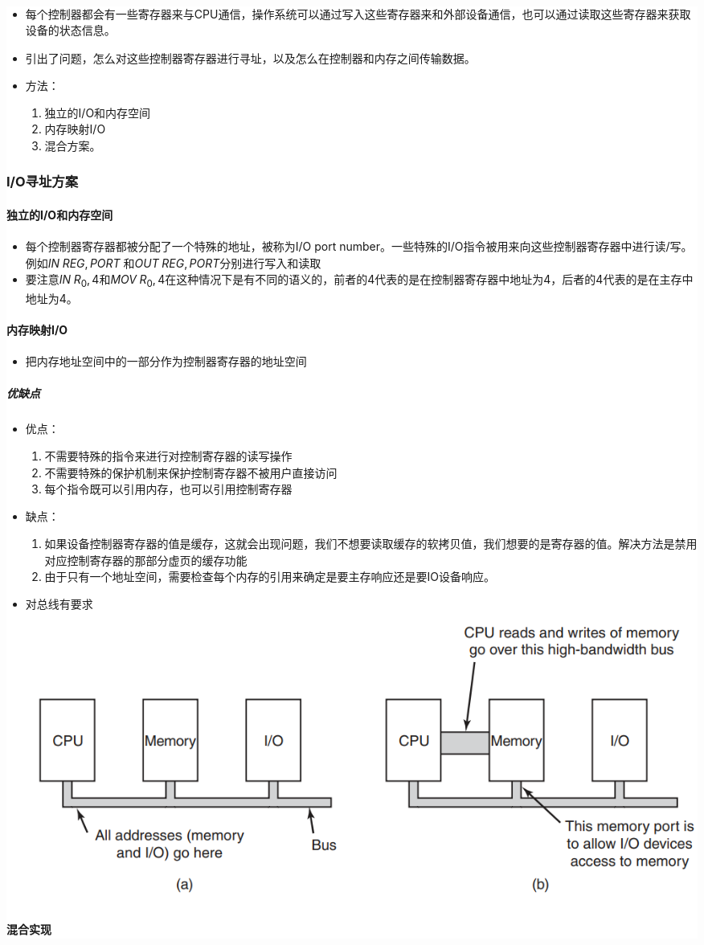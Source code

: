- 每个控制器都会有一些寄存器来与CPU通信，操作系统可以通过写入这些寄存器来和外部设备通信，也可以通过读取这些寄存器来获取设备的状态信息。

- 引出了问题，怎么对这些控制器寄存器进行寻址，以及怎么在控制器和内存之间传输数据。
- 方法：
  1. 独立的I/O和内存空间
  2. 内存映射I/O
  3. 混合方案。

### I/O寻址方案

#### 独立的I/O和内存空间

- 每个控制器寄存器都被分配了一个特殊的地址，被称为I/O port number。一些特殊的I/O指令被用来向这些控制器寄存器中进行读/写。例如$IN\; REG, PORT$ 和$OUT\; REG,PORT$分别进行写入和读取
- 要注意$IN\;R_0,4$和$MOV\;R_0,4$在这种情况下是有不同的语义的，前者的4代表的是在控制器寄存器中地址为4，后者的4代表的是在主存中地址为4。

#### 内存映射I/O

- 把内存地址空间中的一部分作为控制器寄存器的地址空间

##### 优缺点

- 优点：
  1. 不需要特殊的指令来进行对控制寄存器的读写操作
  2. 不需要特殊的保护机制来保护控制寄存器不被用户直接访问
  3. 每个指令既可以引用内存，也可以引用控制寄存器
- 缺点：
  1. 如果设备控制器寄存器的值是缓存，这就会出现问题，我们不想要读取缓存的软拷贝值，我们想要的是寄存器的值。解决方法是禁用对应控制寄存器的那部分虚页的缓存功能
  2. 由于只有一个地址空间，需要检查每个内存的引用来确定是要主存响应还是要IO设备响应。

- 对总线有要求
![内存映射IO的总线.png](<images/Chapter5-IO/内存映射IO的总线.png>)

#### 混合实现
